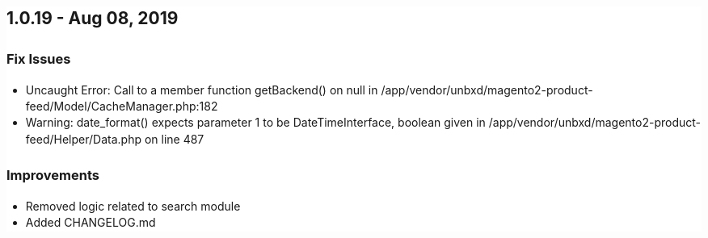 ## 1.0.19 - Aug 08, 2019
### Fix Issues
- Uncaught Error: Call to a member function getBackend() on null in /app/vendor/unbxd/magento2-product-feed/Model/CacheManager.php:182
- Warning: date_format() expects parameter 1 to be DateTimeInterface, boolean given in /app/vendor/unbxd/magento2-product-feed/Helper/Data.php on line 487
### Improvements
- Removed logic related to search module
- Added CHANGELOG.md
